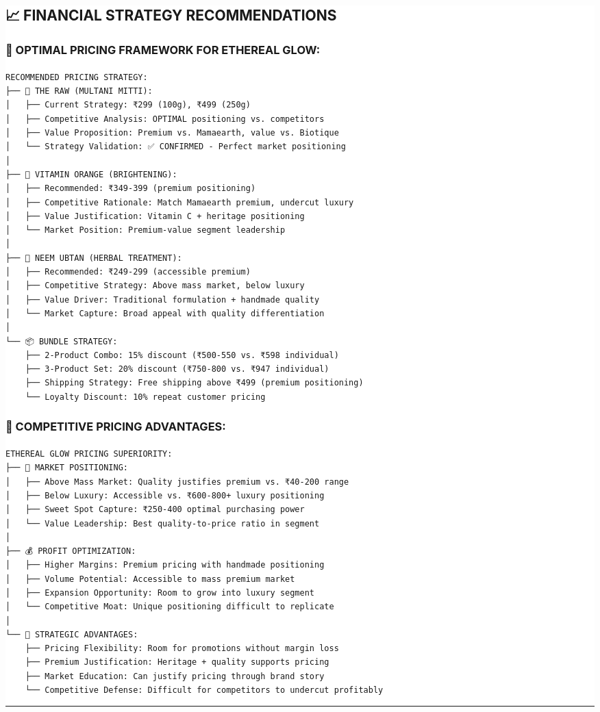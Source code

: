 
## 📈 **FINANCIAL STRATEGY RECOMMENDATIONS**

### **🎯 OPTIMAL PRICING FRAMEWORK FOR ETHEREAL GLOW:**
```
RECOMMENDED PRICING STRATEGY:
├── 🧴 THE RAW (MULTANI MITTI):
│   ├── Current Strategy: ₹299 (100g), ₹499 (250g)
│   ├── Competitive Analysis: OPTIMAL positioning vs. competitors
│   ├── Value Proposition: Premium vs. Mamaearth, value vs. Biotique
│   └── Strategy Validation: ✅ CONFIRMED - Perfect market positioning
│
├── 🍊 VITAMIN ORANGE (BRIGHTENING):
│   ├── Recommended: ₹349-399 (premium positioning)
│   ├── Competitive Rationale: Match Mamaearth premium, undercut luxury
│   ├── Value Justification: Vitamin C + heritage positioning
│   └── Market Position: Premium-value segment leadership
│
├── 🌿 NEEM UBTAN (HERBAL TREATMENT):
│   ├── Recommended: ₹249-299 (accessible premium)
│   ├── Competitive Strategy: Above mass market, below luxury
│   ├── Value Driver: Traditional formulation + handmade quality
│   └── Market Capture: Broad appeal with quality differentiation
│
└── 📦 BUNDLE STRATEGY:
    ├── 2-Product Combo: 15% discount (₹500-550 vs. ₹598 individual)
    ├── 3-Product Set: 20% discount (₹750-800 vs. ₹947 individual)
    ├── Shipping Strategy: Free shipping above ₹499 (premium positioning)
    └── Loyalty Discount: 10% repeat customer pricing
```

### **💎 COMPETITIVE PRICING ADVANTAGES:**
```
ETHEREAL GLOW PRICING SUPERIORITY:
├── 🎯 MARKET POSITIONING:
│   ├── Above Mass Market: Quality justifies premium vs. ₹40-200 range
│   ├── Below Luxury: Accessible vs. ₹600-800+ luxury positioning
│   ├── Sweet Spot Capture: ₹250-400 optimal purchasing power
│   └── Value Leadership: Best quality-to-price ratio in segment
│
├── 💰 PROFIT OPTIMIZATION:
│   ├── Higher Margins: Premium pricing with handmade positioning
│   ├── Volume Potential: Accessible to mass premium market
│   ├── Expansion Opportunity: Room to grow into luxury segment
│   └── Competitive Moat: Unique positioning difficult to replicate
│
└── 🚀 STRATEGIC ADVANTAGES:
    ├── Pricing Flexibility: Room for promotions without margin loss
    ├── Premium Justification: Heritage + quality supports pricing
    ├── Market Education: Can justify pricing through brand story
    └── Competitive Defense: Difficult for competitors to undercut profitably
```

---
